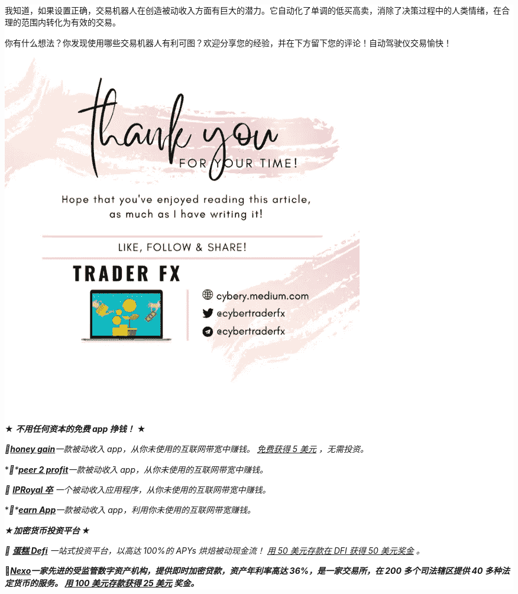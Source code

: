 我知道，如果设置正确，交易机器人在创造被动收入方面有巨大的潜力。它自动化了单调的低买高卖，消除了决策过程中的人类情绪，在合理的范围内转化为有效的交易。

你有什么想法？你发现使用哪些交易机器人有利可图？欢迎分享您的经验，并在下方留下您的评论！自动驾驶仪交易愉快！

![](img/39a0589d1212a15387f1a42bb4ae4516.png)

★ ***不用任何资本的免费 app 挣钱！*** ★

*🎁*[***honey gain***](https://r.honeygain.me/CYBER577DD)**一款被动收入 app，从你未使用的互联网带宽中赚钱。* [*免费获得 5 美元*](https://r.honeygain.me/CYBER577DD) *，无需投资。**

**🎁*[**peer 2 profit**](https://p2pr.me/164388119761fba2ed0531f)*一款被动收入 app，从你未使用的互联网带宽中赚钱。**

**🎁* [**IPRoyal 卒**](https://iproyal.com/pawns?r=532906) *一个被动收入应用程序，从你未使用的互联网带宽中赚钱。**

**🎁*[**earn App**](https://earnapp.com/i/mlztuxu)*一款被动收入 app，利用你未使用的互联网带宽赚钱。**

*★**加密货币投资平台 ★***

**🎁* [***蛋糕 Defi***](https://cakedefi.com/?ref=677920) *一站式投资平台，以高达 100%的 APYs 烘焙被动现金流！* [*用 50 美元存款在 DFI 获得 50 美元奖金*](https://cakedefi.com/?ref=677920) *。**

**🎁*[***Nexo***](https://nexo.io/ref/hce5cfdt5o?src=web-link)**一家先进的受监管数字资产机构，提供即时加密贷款，资产年利率高达 36%，是一家交易所，在 200 多个司法辖区提供 40 多种法定货币的服务。* [*用 100 美元存款获得 25 美元*](https://nexo.io/ref/hce5cfdt5o?src=web-link) 奖金*。***
